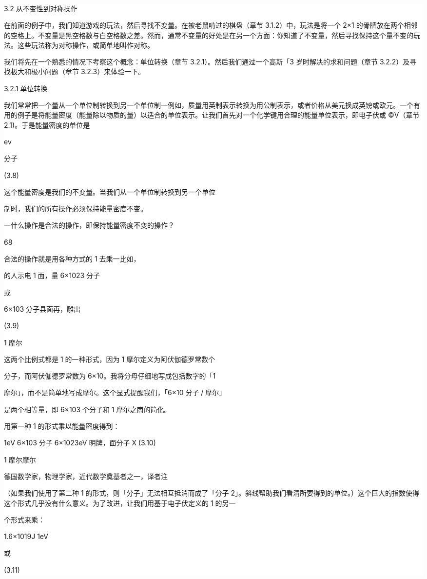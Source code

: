 3.2 从不变性到对称操作

在前面的例子中，我们知道游戏的玩法，然后寻找不变量。在被老鼠啃过的棋盘（章节 3.1.2）中，玩法是将一个 2×1 的骨牌放在两个相邻的空格上。不变量是黑空格数与白空格数之差。然而，通常不变量的好处是在另一个方面：你知道了不变量，然后寻找保持这个量不变的玩法。这些玩法称为对称操作，或简单地叫作对称。

我们将先在一个熟悉的情况下考察这个概念：单位转换（章节 3.2.1）。然后我们通过一个高斯「3 岁时解决的求和问题（章节 3.2.2）及寻找极大和极小问题（章节 3.2.3）来体验一下。

3.2.1 单位转换

我们常常把一个量从一个单位制转换到另一个单位制一例如，质量用英制表示转换为用公制表示，或者价格从美元换成英镑或欧元。一个有用的例子是将能量密度（能量除以物质的量）以适合的单位表示。让我们首先对一个化学键用合理的能量单位表示，即电子伏或 ©V（章节 2.1)。于是能量密度的单位是

ev

分子

(3.8)

这个能量密度是我们的不变量。当我们从一个单位制转换到另一个单位

制时，我们的所有操作必须保持能量密度不变。

一什么操作是合法的操作，即保持能量密度不变的操作？

68

合法的操作就是用各种方式的 1 去乘一比如，

的人示电 1 面，量 6×1023 分子

或

6×103 分子县面再，雕出

(3.9)

1 摩尔

这两个比例式都是 1 的一种形式，因为 1 摩尔定义为阿伏伽德罗常数个

分子，而阿伏伽德罗常数为 6×10。我将分母仔细地写成包括数字的「1

摩尔」，而不是简单地写成摩尔。这个显式提醒我们，「6×10 分子 / 摩尔」

是两个相等量，即 6×103 个分子和 1 摩尔之商的简化。

用第一种 1 的形式乘以能量密度得到：

1eV 6×103 分子 6×1023eV 明牌，面分子 X (3.10)

1 摩尔摩尔

德国数学家，物理学家，近代数学奠基者之一，译者注

（如果我们使用了第二种 1 的形式，则「分子」无法相互抵消而成了「分子 2」。斜线帮助我们看清所要得到的单位。）这个巨大的指数使得这个形式几乎没有什么意义。为了改进，让我们用基于电子伏定义的 1 的另一

个形式来乘：

1.6×1019J 1eV

或

(3.11)
